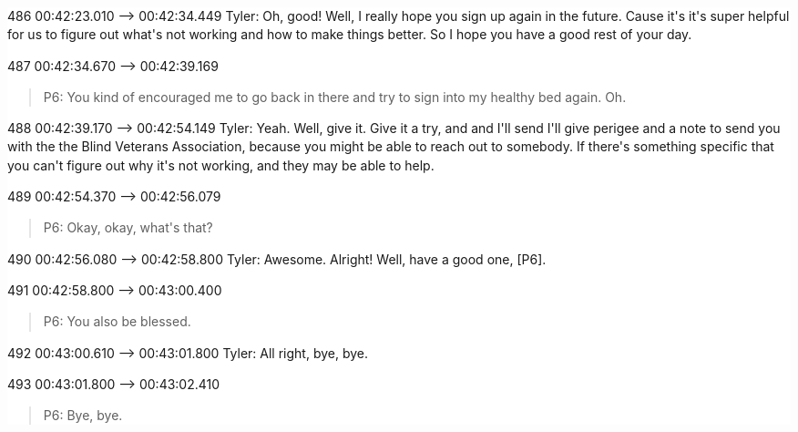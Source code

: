486
00:42:23.010 --> 00:42:34.449
Tyler: Oh, good! Well, I really hope you sign up again in the future. Cause it's it's super helpful for us to figure out what's not working and how to make things better. So I hope you have a good rest of your day.

487
00:42:34.670 --> 00:42:39.169
> P6: You kind of encouraged me to go back in there and try to sign into my healthy bed again. Oh.

488
00:42:39.170 --> 00:42:54.149
Tyler: Yeah. Well, give it. Give it a try, and and I'll send I'll give perigee and a note to send you with the the Blind Veterans Association, because you might be able to reach out to somebody. If there's something specific that you can't figure out why it's not working, and they may be able to help.

489
00:42:54.370 --> 00:42:56.079
> P6: Okay, okay, what's that?

490
00:42:56.080 --> 00:42:58.800
Tyler: Awesome. Alright! Well, have a good one, [P6].

491
00:42:58.800 --> 00:43:00.400
> P6: You also be blessed.

492
00:43:00.610 --> 00:43:01.800
Tyler: All right, bye, bye.

493
00:43:01.800 --> 00:43:02.410
> P6: Bye, bye.
